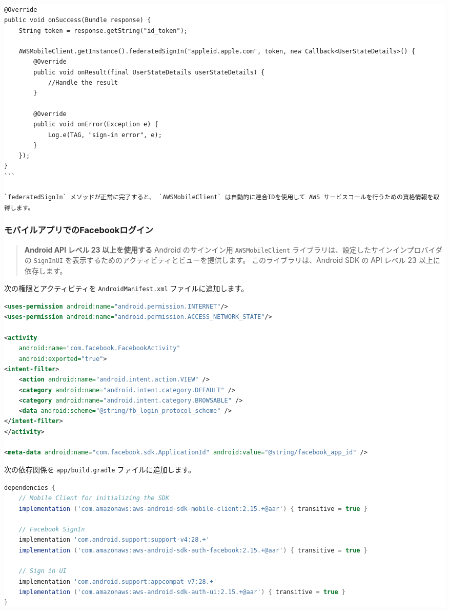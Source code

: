     @Override
    public void onSuccess(Bundle response) {
        String token = response.getString("id_token");

        AWSMobileClient.getInstance().federatedSignIn("appleid.apple.com", token, new Callback<UserStateDetails>() {
            @Override
            public void onResult(final UserStateDetails userStateDetails) {
                //Handle the result
            }

            @Override
            public void onError(Exception e) {
                Log.e(TAG, "sign-in error", e);
            }
        });
    }
    ```

    `federatedSignIn` メソッドが正常に完了すると、 `AWSMobileClient` は自動的に連合IDを使用して AWS サービスコールを行うための資格情報を取得します。

### モバイルアプリでのFacebookログイン

> **Android API レベル 23 以上を使用する** Android のサインイン用 `AWSMobileClient` ライブラリは、設定したサインインプロバイダの `SignInUI` を表示するためのアクティビティとビューを提供します。 このライブラリは、Android SDK の API レベル 23 以上に依存します。

次の権限とアクティビティを `AndroidManifest.xml` ファイルに追加します。

```xml
<uses-permission android:name="android.permission.INTERNET"/>
<uses-permission android:name="android.permission.ACCESS_NETWORK_STATE"/>

<activity
    android:name="com.facebook.FacebookActivity"
    android:exported="true">
<intent-filter>
    <action android:name="android.intent.action.VIEW" />
    <category android:name="android.intent.category.DEFAULT" />
    <category android:name="android.intent.category.BROWSABLE" />
    <data android:scheme="@string/fb_login_protocol_scheme" />
</intent-filter>
</activity>

<meta-data android:name="com.facebook.sdk.ApplicationId" android:value="@string/facebook_app_id" />
```

次の依存関係を `app/build.gradle` ファイルに追加します。

```groovy
dependencies {
    // Mobile Client for initializing the SDK
    implementation ('com.amazonaws:aws-android-sdk-mobile-client:2.15.+@aar') { transitive = true }

    // Facebook SignIn
    implementation 'com.android.support:support-v4:28.+'
    implementation ('com.amazonaws:aws-android-sdk-auth-facebook:2.15.+@aar') { transitive = true }

    // Sign in UI
    implementation 'com.android.support:appcompat-v7:28.+'
    implementation ('com.amazonaws:aws-android-sdk-auth-ui:2.15.+@aar') { transitive = true }
}
```
